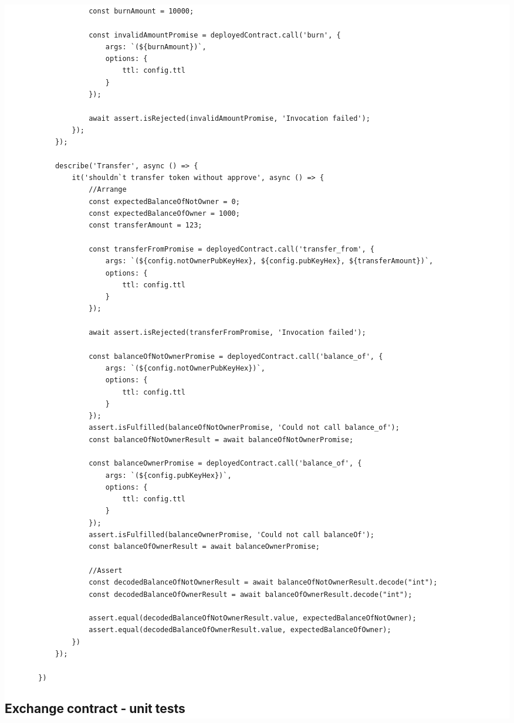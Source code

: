 ```
					const burnAmount = 10000;

					const invalidAmountPromise = deployedContract.call('burn', {
						args: `(${burnAmount})`,
						options: {
							ttl: config.ttl
						}
					});

					await assert.isRejected(invalidAmountPromise, 'Invocation failed');
				});
			});

			describe('Transfer', async () => {
				it('shouldn`t transfer token without approve', async () => {
					//Arrange
					const expectedBalanceOfNotOwner = 0;
					const expectedBalanceOfOwner = 1000;
					const transferAmount = 123;

					const transferFromPromise = deployedContract.call('transfer_from', {
						args: `(${config.notOwnerPubKeyHex}, ${config.pubKeyHex}, ${transferAmount})`,
						options: {
							ttl: config.ttl
						}
					});

					await assert.isRejected(transferFromPromise, 'Invocation failed');

					const balanceOfNotOwnerPromise = deployedContract.call('balance_of', {
						args: `(${config.notOwnerPubKeyHex})`,
						options: {
							ttl: config.ttl
						}
					});
					assert.isFulfilled(balanceOfNotOwnerPromise, 'Could not call balance_of');
					const balanceOfNotOwnerResult = await balanceOfNotOwnerPromise;

					const balanceOwnerPromise = deployedContract.call('balance_of', {
						args: `(${config.pubKeyHex})`,
						options: {
							ttl: config.ttl
						}
					});
					assert.isFulfilled(balanceOwnerPromise, 'Could not call balanceOf');
					const balanceOfOwnerResult = await balanceOwnerPromise;

					//Assert
					const decodedBalanceOfNotOwnerResult = await balanceOfNotOwnerResult.decode("int");
					const decodedBalanceOfOwnerResult = await balanceOfOwnerResult.decode("int");

					assert.equal(decodedBalanceOfNotOwnerResult.value, expectedBalanceOfNotOwner);
					assert.equal(decodedBalanceOfOwnerResult.value, expectedBalanceOfOwner);
				})
			});

		})
```
## Exchange contract - unit tests
